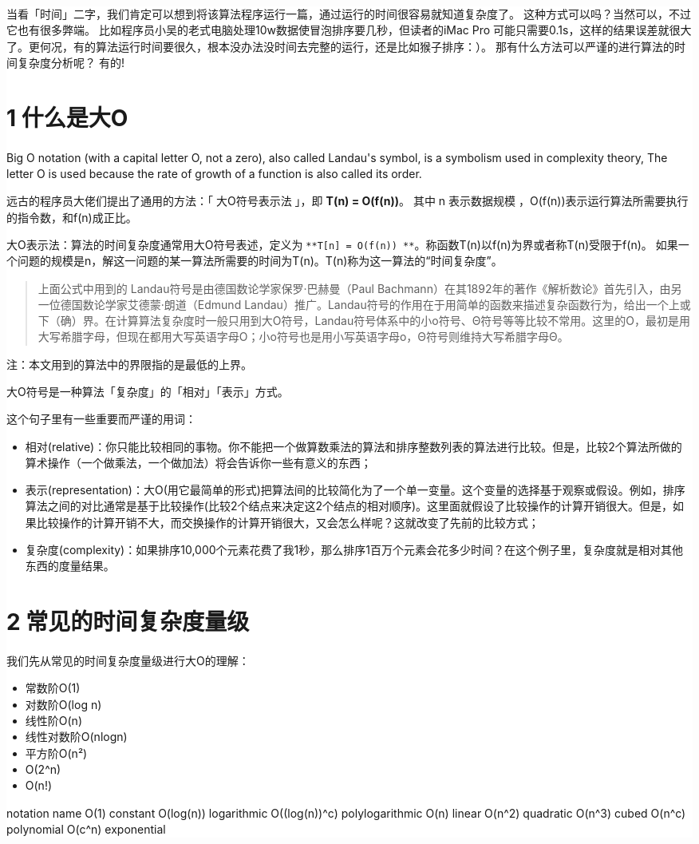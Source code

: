 

当看「时间」二字，我们肯定可以想到将该算法程序运行一篇，通过运行的时间很容易就知道复杂度了。
这种方式可以吗？当然可以，不过它也有很多弊端。
比如程序员小吴的老式电脑处理10w数据使冒泡排序要几秒，但读者的iMac Pro 可能只需要0.1s，这样的结果误差就很大了。更何况，有的算法运行时间要很久，根本没办法没时间去完整的运行，还是比如猴子排序：）。
那有什么方法可以严谨的进行算法的时间复杂度分析呢？
有的!

# 1 什么是大O


Big O notation (with a capital letter O, not a zero), also called Landau's symbol, is a symbolism used in complexity theory, 
The letter O is used because the rate of growth of a function is also called its order.

 远古的程序员大佬们提出了通用的方法：「 大O符号表示法 」，即 **T(n) = O(f(n))**。
其中 n 表示数据规模 ，O(f(n))表示运行算法所需要执行的指令数，和f(n)成正比。

大O表示法：算法的时间复杂度通常用大O符号表述，定义为 `**T[n] = O(f(n)) **`。称函数T(n)以f(n)为界或者称T(n)受限于f(n)。
如果一个问题的规模是n，解这一问题的某一算法所需要的时间为T(n)。T(n)称为这一算法的“时间复杂度”。

> 上面公式中用到的 Landau符号是由德国数论学家保罗·巴赫曼（Paul Bachmann）在其1892年的著作《解析数论》首先引入，由另一位德国数论学家艾德蒙·朗道（Edmund Landau）推广。Landau符号的作用在于用简单的函数来描述复杂函数行为，给出一个上或下（确）界。在计算算法复杂度时一般只用到大O符号，Landau符号体系中的小o符号、Θ符号等等比较不常用。这里的O，最初是用大写希腊字母，但现在都用大写英语字母O；小o符号也是用小写英语字母o，Θ符号则维持大写希腊字母Θ。

注：本文用到的算法中的界限指的是最低的上界。


大O符号是一种算法「复杂度」的「相对」「表示」方式。

这个句子里有一些重要而严谨的用词：

- 相对(relative)：你只能比较相同的事物。你不能把一个做算数乘法的算法和排序整数列表的算法进行比较。但是，比较2个算法所做的算术操作（一个做乘法，一个做加法）将会告诉你一些有意义的东西；
    
- 表示(representation)：大O(用它最简单的形式)把算法间的比较简化为了一个单一变量。这个变量的选择基于观察或假设。例如，排序算法之间的对比通常是基于比较操作(比较2个结点来决定这2个结点的相对顺序)。这里面就假设了比较操作的计算开销很大。但是，如果比较操作的计算开销不大，而交换操作的计算开销很大，又会怎么样呢？这就改变了先前的比较方式；
    
- 复杂度(complexity)：如果排序10,000个元素花费了我1秒，那么排序1百万个元素会花多少时间？在这个例子里，复杂度就是相对其他东西的度量结果。


# 2 常见的时间复杂度量级

我们先从常见的时间复杂度量级进行大O的理解：

- 常数阶O(1)
- 对数阶O(log n)
- 线性阶O(n)
- 线性对数阶O(nlogn)
- 平方阶O(n²)
- O(2^n)
- O(n!)

notation name
O(1) constant
O(log(n)) logarithmic
O((log(n))^c) polylogarithmic
O(n) linear
O(n^2) quadratic
O(n^3)  cubed
O(n^c) polynomial
O(c^n) exponential
